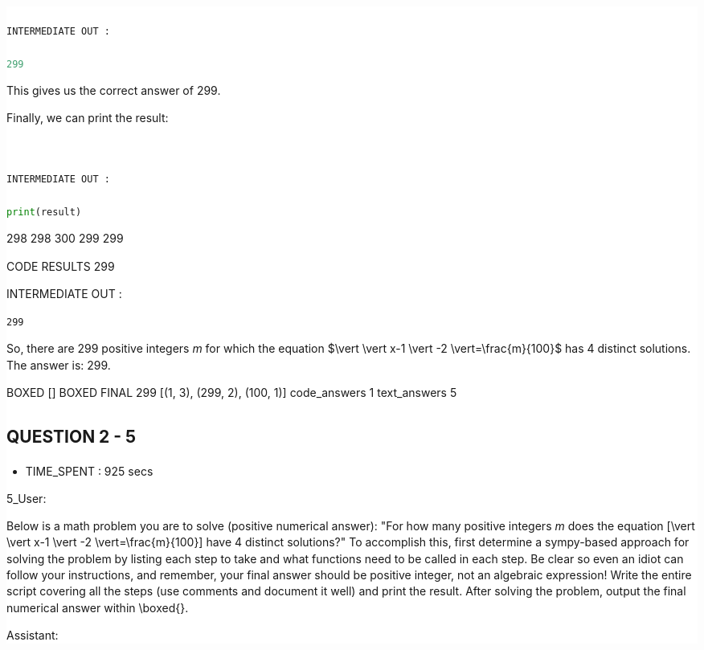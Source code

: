 ```python

INTERMEDIATE OUT :

299
```
This gives us the correct answer of $299$.

Finally, we can print the result:

```python


INTERMEDIATE OUT :

print(result)
```

298
298
300
299
299

CODE RESULTS 299

INTERMEDIATE OUT :
```output
299
```
So, there are $299$ positive integers $m$ for which the equation $\vert \vert x-1 \vert -2 \vert=\frac{m}{100}$ has $4$ distinct solutions. The answer is: $299$.

BOXED []
BOXED FINAL 299
[(1, 3), (299, 2), (100, 1)]
code_answers 1 text_answers 5



## QUESTION 2 - 5 
- TIME_SPENT : 925 secs

5_User:

Below is a math problem you are to solve (positive numerical answer):
"For how many positive integers $m$ does the equation \[\vert \vert x-1 \vert -2 \vert=\frac{m}{100}\] have $4$ distinct solutions?"
To accomplish this, first determine a sympy-based approach for solving the problem by listing each step to take and what functions need to be called in each step. Be clear so even an idiot can follow your instructions, and remember, your final answer should be positive integer, not an algebraic expression!
Write the entire script covering all the steps (use comments and document it well) and print the result. After solving the problem, output the final numerical answer within \boxed{}.

Assistant: 
